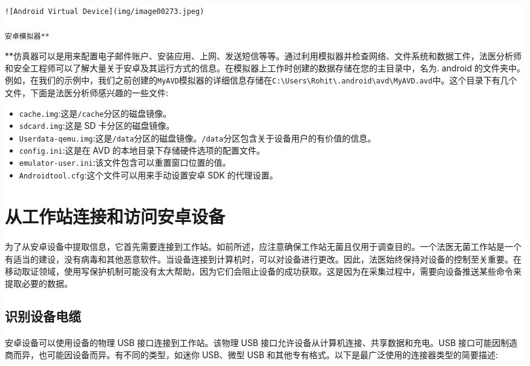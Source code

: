     ![Android Virtual Device](img/image00273.jpeg)

    安卓模拟器** 

 **仿真器可以是用来配置电子邮件账户、安装应用、上网、发送短信等等。通过利用模拟器并检查网络、文件系统和数据工件，法医分析师和安全工程师可以了解大量关于安卓及其运行方式的信息。在模拟器上工作时创建的数据存储在您的主目录中，名为. android 的文件夹中。例如，在我们的示例中，我们之前创建的`MyAVD`模拟器的详细信息存储在`C:\Users\Rohit\.android\avd\MyAVD.avd`中。这个目录下有几个文件，下面是法医分析师感兴趣的一些文件:

*   `cache.img`:这是`/cache`分区的磁盘镜像。
*   `sdcard.img`:这是 SD 卡分区的磁盘镜像。
*   `Userdata-qemu.img`:这是`/data`分区的磁盘镜像。`/data`分区包含关于设备用户的有价值的信息。
*   `config.ini`:这是在 AVD 的本地目录下存储硬件选项的配置文件。
*   `emulator-user.ini`:该文件包含可以重置窗口位置的值。
*   `Androidtool.cfg`:这个文件可以用来手动设置安卓 SDK 的代理设置。

# 从工作站连接和访问安卓设备

为了从安卓设备中提取信息，它首先需要连接到工作站。如前所述，应注意确保工作站无菌且仅用于调查目的。一个法医无菌工作站是一个有适当的建设，没有病毒和其他恶意软件。当设备连接到计算机时，可以对设备进行更改。因此，法医始终保持对设备的控制至关重要。在移动取证领域，使用写保护机制可能没有太大帮助，因为它们会阻止设备的成功获取。这是因为在采集过程中，需要向设备推送某些命令来提取必要的数据。

## 识别设备电缆

安卓设备可以使用设备的物理 USB 接口连接到工作站。该物理 USB 接口允许设备从计算机连接、共享数据和充电。USB 接口可能因制造商而异，也可能因设备而异。有不同的类型，如迷你 USB、微型 USB 和其他专有格式。以下是最广泛使用的连接器类型的简要描述:

